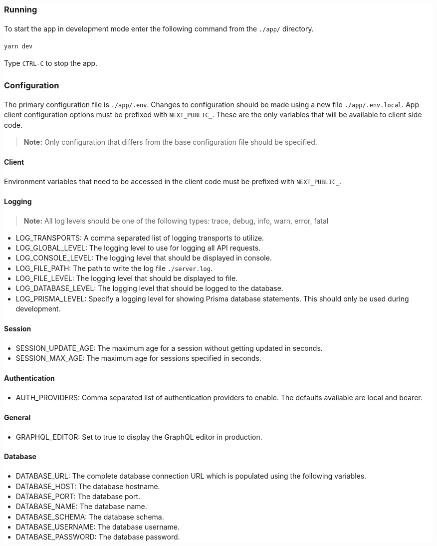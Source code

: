 ### Running

To start the app in development mode enter the following command from the `./app/` directory.

```bash
yarn dev
```

Type `CTRL-C` to stop the app.

### Configuration

The primary configuration file is `./app/.env`. Changes to configuration should be made using a new file `./app/.env.local`. App client configuration options must be prefixed with `NEXT_PUBLIC_`. These are the only variables that will be available to client side code.

> <b>Note:</b> Only configuration that differs from the base configuration file should be specified.

#### Client

Environment variables that need to be accessed in the client code must be prefixed with `NEXT_PUBLIC_`.

#### Logging

> <b>Note:</b> All log levels should be one of the following types: trace, debug, info, warn, error, fatal

- LOG_TRANSPORTS: A comma separated list of logging transports to utilize.
- LOG_GLOBAL_LEVEL: The logging level to use for logging all API requests.
- LOG_CONSOLE_LEVEL: The logging level that should be displayed in console.
- LOG_FILE_PATH: The path to write the log file `./server.log`.
- LOG_FILE_LEVEL: The logging level that should be displayed to file.
- LOG_DATABASE_LEVEL: The logging level that should be logged to the database.
- LOG_PRISMA_LEVEL: Specify a logging level for showing Prisma database statements. This should only be used during development.

#### Session

- SESSION_UPDATE_AGE: The maximum age for a session without getting updated in seconds.
- SESSION_MAX_AGE: The maximum age for sessions specified in seconds.

#### Authentication

- AUTH_PROVIDERS: Comma separated list of authentication providers to enable. The defaults available are local and bearer.

#### General

- GRAPHQL_EDITOR: Set to true to display the GraphQL editor in production.

#### Database

- DATABASE_URL: The complete database connection URL which is populated using the following variables.
- DATABASE_HOST: The database hostname.
- DATABASE_PORT: The database port.
- DATABASE_NAME: The database name.
- DATABASE_SCHEMA: The database schema.
- DATABASE_USERNAME: The database username.
- DATABASE_PASSWORD: The database password.
